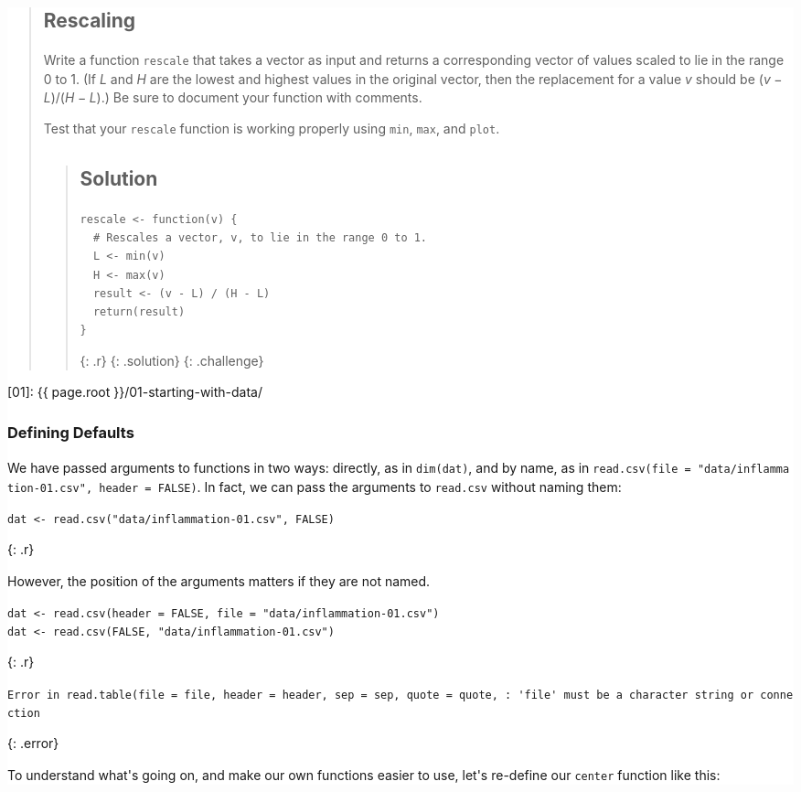 > ## Rescaling
>
> Write a function `rescale` that takes a vector as input and returns a corresponding vector of values scaled to lie in the range 0 to 1.
> (If $L$ and $H$ are the lowest and highest values in the original vector, then the replacement for a value $v$ should be $(v-L) / (H-L)$.)
> Be sure to document your function with comments.
>
> Test that your `rescale` function is working properly using `min`, `max`, and `plot`.
>
> > ## Solution
> > ~~~
> > rescale <- function(v) {
> >   # Rescales a vector, v, to lie in the range 0 to 1.
> >   L <- min(v)
> >   H <- max(v)
> >   result <- (v - L) / (H - L)
> >   return(result)
> > }
> > ~~~
> > {: .r}
> {: .solution}
{: .challenge}

[01]: {{ page.root }}/01-starting-with-data/



### Defining Defaults

We have passed arguments to functions in two ways: directly, as in `dim(dat)`, and by name, as in `read.csv(file = "data/inflammation-01.csv", header = FALSE)`.
In fact, we can pass the arguments to `read.csv` without naming them:


~~~
dat <- read.csv("data/inflammation-01.csv", FALSE)
~~~
{: .r}

However, the position of the arguments matters if they are not named.


~~~
dat <- read.csv(header = FALSE, file = "data/inflammation-01.csv")
dat <- read.csv(FALSE, "data/inflammation-01.csv")
~~~
{: .r}



~~~
Error in read.table(file = file, header = header, sep = sep, quote = quote, : 'file' must be a character string or connection
~~~
{: .error}

To understand what's going on, and make our own functions easier to use, let's re-define our `center` function like this:


[LaTeX]: http://www.latex-project.org/
[roxygen2]: http://cran.r-project.org/web/packages/roxygen2/vignettes/rd.html